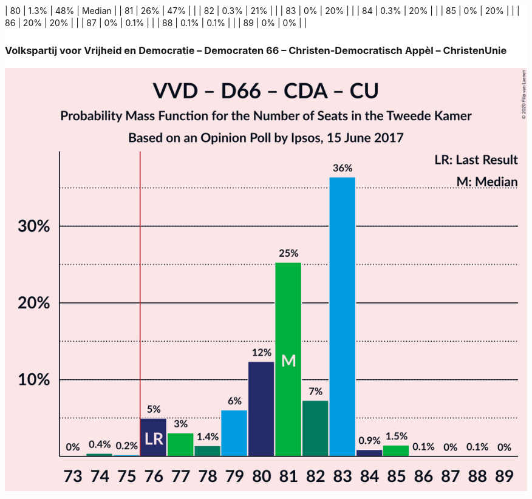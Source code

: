 | 80 | 1.3% | 48% | Median |
| 81 | 26% | 47% |  |
| 82 | 0.3% | 21% |  |
| 83 | 0% | 20% |  |
| 84 | 0.3% | 20% |  |
| 85 | 0% | 20% |  |
| 86 | 20% | 20% |  |
| 87 | 0% | 0.1% |  |
| 88 | 0.1% | 0.1% |  |
| 89 | 0% | 0% |  |

### Volkspartij voor Vrijheid en Democratie – Democraten 66 – Christen-Democratisch Appèl – ChristenUnie

![Graph with seats probability mass function not yet produced](2017-06-15-Ipsos-coalitions-seats-pmf-vvd–d66–cda–cu.png "Seats Probability Mass Function")
